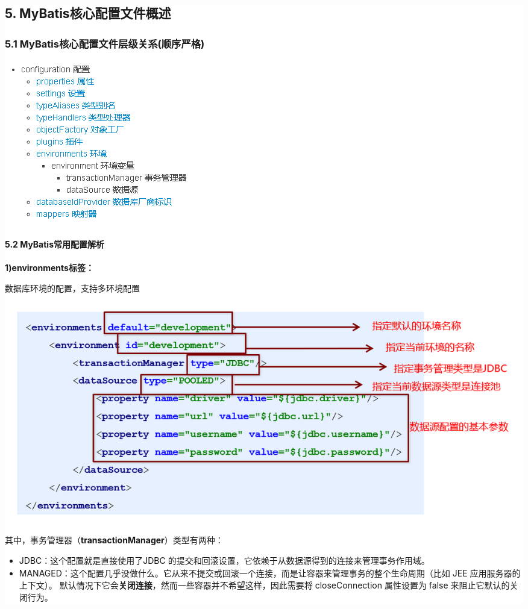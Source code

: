 
## 5. MyBatis核心配置文件概述

### 5.1 MyBatis核心配置文件层级关系(顺序严格)

![MyBatis核心配置文件层级关系](img\MyBatis核心配置文件层级关系.png)

#### 5.2 MyBatis常用配置解析

**1)environments标签：**

数据库环境的配置，支持多环境配置

![MyBatis映射文件_环境配置](img\MyBatis映射文件_环境配置.png)

其中，事务管理器（**transactionManager**）类型有两种：

* JDBC：这个配置就是直接使用了JDBC 的提交和回滚设置，它依赖于从数据源得到的连接来管理事务作用域。
* MANAGED：这个配置几乎没做什么。它从来不提交或回滚一个连接，而是让容器来管理事务的整个生命周期（比如 JEE 应用服务器的上下文）。 默认情况下它会**关闭连接**，然而一些容器并不希望这样，因此需要将 closeConnection 属性设置为 false 来阻止它默认的关闭行为。  
